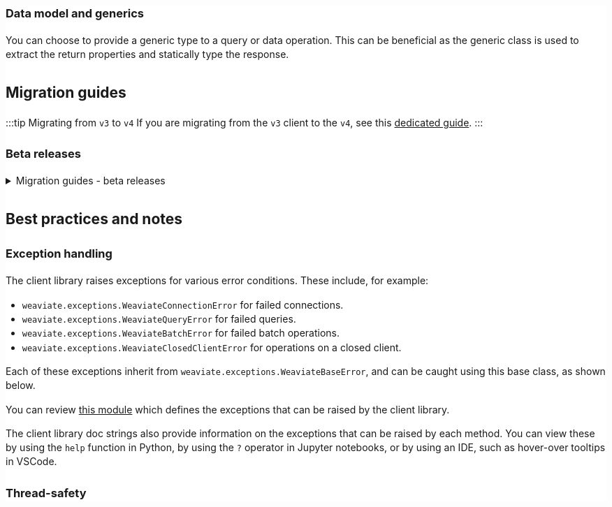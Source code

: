 ### Data model and generics

You can choose to provide a generic type to a query or data operation. This can be beneficial as the generic class is used to extract the return properties and statically type the response.

<FilteredTextBlock
  text={PythonCode}
  startMarker="# GenericsExample"
  endMarker="# END GenericsExample"
  language="py"
/>

## Migration guides

:::tip Migrating from `v3` to `v4`
If you are migrating from the `v3` client to the `v4`, see this [dedicated guide](./v3_v4_migration.md).
:::

### Beta releases

<details><summary>Migration guides - beta releases</summary></details>

## Best practices and notes

### Exception handling

The client library raises exceptions for various error conditions. These include, for example:

- `weaviate.exceptions.WeaviateConnectionError` for failed connections.
- `weaviate.exceptions.WeaviateQueryError` for failed queries.
- `weaviate.exceptions.WeaviateBatchError` for failed batch operations.
- `weaviate.exceptions.WeaviateClosedClientError` for operations on a closed client.

Each of these exceptions inherit from `weaviate.exceptions.WeaviateBaseError`, and can be caught using this base class, as shown below.

<FilteredTextBlock
    text={PythonCode}
    startMarker="# START BrokenQueryExample"
    endMarker="# END BrokenQueryExample"
    language="py"
/>

You can review [this module](https://github.com/weaviate/weaviate-python-client/blob/main/weaviate/exceptions.py) which defines the exceptions that can be raised by the client library.

The client library doc strings also provide information on the exceptions that can be raised by each method. You can view these by using the `help` function in Python, by using the `?` operator in Jupyter notebooks, or by using an IDE, such as hover-over tooltips in VSCode.

### Thread-safety

